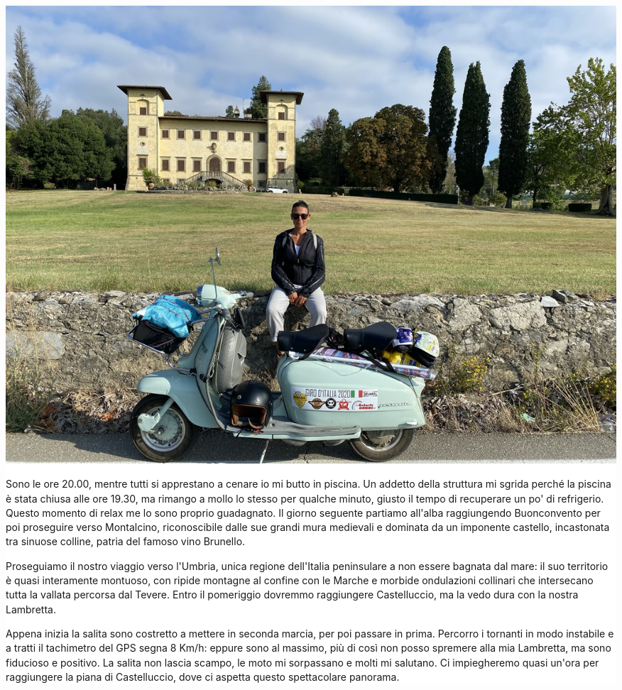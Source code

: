 ![](./galleries/04/IMG_8123.JPG "San Quirico d'Orcia")

Sono le ore 20.00, mentre tutti si apprestano a cenare io mi butto in piscina. Un addetto della struttura mi sgrida perché la piscina è stata chiusa alle ore 19.30, ma rimango a mollo lo stesso per qualche minuto, giusto il tempo di recuperare un po' di refrigerio. Questo momento di relax me lo sono proprio guadagnato. Il giorno seguente partiamo all'alba raggiungendo Buonconvento per poi proseguire verso Montalcino, riconoscibile dalle sue grandi mura medievali e dominata da un imponente castello, incastonata tra sinuose colline, patria del famoso vino Brunello.

Proseguiamo il nostro viaggio verso l'Umbria, unica regione dell'Italia peninsulare a non essere bagnata dal mare: il suo territorio è quasi interamente montuoso, con ripide montagne al confine con le Marche e morbide ondulazioni collinari che intersecano tutta la vallata percorsa dal Tevere. Entro il pomeriggio dovremmo raggiungere Castelluccio, ma la vedo dura con la nostra Lambretta.

Appena inizia la salita sono costretto a mettere in seconda marcia, per poi passare in prima. Percorro i tornanti in modo instabile e a tratti il tachimetro del GPS segna 8 Km/h: eppure sono al massimo, più di così non posso spremere alla mia Lambretta, ma sono fiducioso e positivo. La salita non lascia scampo, le moto mi sorpassano e molti mi salutano. Ci impiegheremo quasi un'ora per raggiungere la piana di Castelluccio, dove ci aspetta questo spettacolare panorama.
